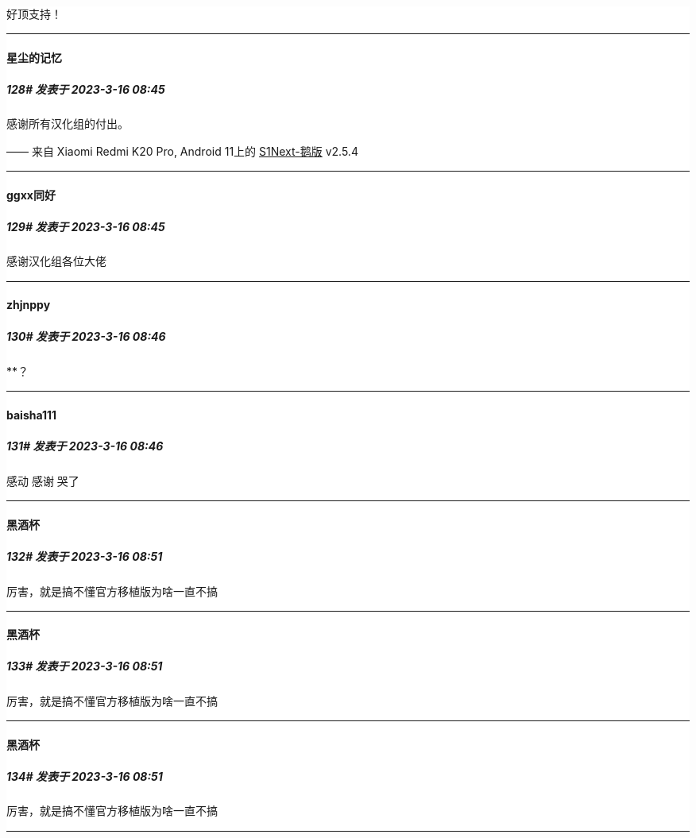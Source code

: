 好顶支持！

*****

####  星尘的记忆  
##### 128#       发表于 2023-3-16 08:45

感谢所有汉化组的付出。

—— 来自 Xiaomi Redmi K20 Pro, Android 11上的 [S1Next-鹅版](https://github.com/ykrank/S1-Next/releases) v2.5.4

*****

####  ggxx同好  
##### 129#       发表于 2023-3-16 08:45

感谢汉化组各位大佬

*****

####  zhjnppy  
##### 130#       发表于 2023-3-16 08:46

**？

*****

####  baisha111  
##### 131#       发表于 2023-3-16 08:46

感动 感谢 哭了

*****

####  黑酒杯  
##### 132#       发表于 2023-3-16 08:51

厉害，就是搞不懂官方移植版为啥一直不搞

*****

####  黑酒杯  
##### 133#       发表于 2023-3-16 08:51

厉害，就是搞不懂官方移植版为啥一直不搞

*****

####  黑酒杯  
##### 134#       发表于 2023-3-16 08:51

厉害，就是搞不懂官方移植版为啥一直不搞

*****
